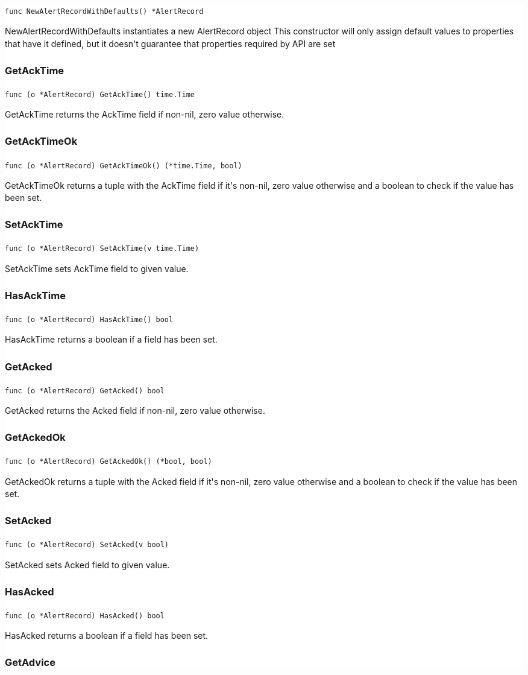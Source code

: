 `func NewAlertRecordWithDefaults() *AlertRecord`

NewAlertRecordWithDefaults instantiates a new AlertRecord object
This constructor will only assign default values to properties that have it defined,
but it doesn't guarantee that properties required by API are set

### GetAckTime

`func (o *AlertRecord) GetAckTime() time.Time`

GetAckTime returns the AckTime field if non-nil, zero value otherwise.

### GetAckTimeOk

`func (o *AlertRecord) GetAckTimeOk() (*time.Time, bool)`

GetAckTimeOk returns a tuple with the AckTime field if it's non-nil, zero value otherwise
and a boolean to check if the value has been set.

### SetAckTime

`func (o *AlertRecord) SetAckTime(v time.Time)`

SetAckTime sets AckTime field to given value.

### HasAckTime

`func (o *AlertRecord) HasAckTime() bool`

HasAckTime returns a boolean if a field has been set.

### GetAcked

`func (o *AlertRecord) GetAcked() bool`

GetAcked returns the Acked field if non-nil, zero value otherwise.

### GetAckedOk

`func (o *AlertRecord) GetAckedOk() (*bool, bool)`

GetAckedOk returns a tuple with the Acked field if it's non-nil, zero value otherwise
and a boolean to check if the value has been set.

### SetAcked

`func (o *AlertRecord) SetAcked(v bool)`

SetAcked sets Acked field to given value.

### HasAcked

`func (o *AlertRecord) HasAcked() bool`

HasAcked returns a boolean if a field has been set.

### GetAdvice

